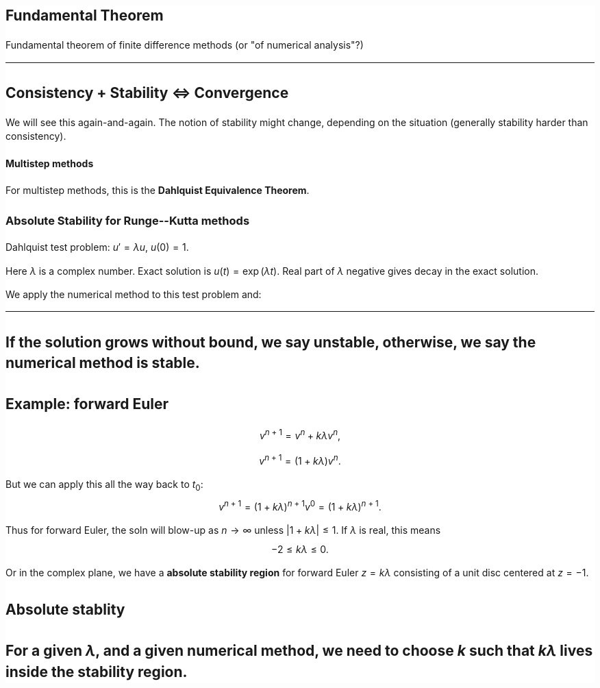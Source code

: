 
## Fundamental Theorem

Fundamental theorem of finite difference methods (or "of numerical analysis"?)

  -----------------------------------------
  Consistency + Stability  <=>  Convergence
  -----------------------------------------

We will see this again-and-again.  The notion of stability might
change, depending on the situation (generally stability harder than
consistency).

#### Multistep methods

For multistep methods, this is the **Dahlquist Equivalence Theorem**.


### Absolute Stability for Runge--Kutta methods

Dahlquist test problem:  $u' = \lambda u$, $u(0) = 1$.

Here $\lambda$ is a complex number.  Exact solution is $u(t) =
\exp(\lambda t)$.  Real part of $\lambda$ negative gives decay in the
exact solution.

We apply the numerical method to this test problem and:

   --------------------------------------------------------
   If the solution grows without bound, we say **unstable**,
   otherwise, we say the numerical method is **stable**.
   ---------------------------------------------------------

## Example: forward Euler

  $$v^{n+1} = v^n + k \lambda v^n,$$

  $$v^{n+1} = (1+k\lambda) v^n.$$

But we can apply this all the way back to $t_0$:
  $$v^{n+1} = (1+k\lambda)^{n+1} v^0 = (1+k\lambda)^{n+1}.$$

Thus for forward Euler, the soln will blow-up as $n \to \infty$ unless
$|1+k\lambda| \leq 1$. If $\lambda$ is real, this means
  $$-2 \leq k\lambda \leq 0.$$

Or in the complex plane, we have a **absolute stability region** for
forward Euler $z = k\lambda$ consisting of a unit disc centered at
$z=-1$.

   Absolute stablity
   ------------------------------------------------
   For a given $\lambda$, and a given numerical method, we need to
   choose $k$ such that $k\lambda$ lives inside the stability region.
   ------------------------------------------------
